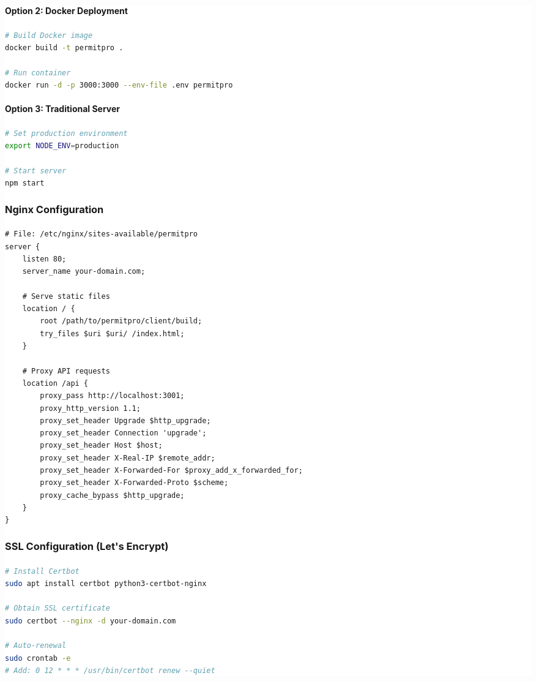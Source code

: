 #### Option 2: Docker Deployment
```bash
# Build Docker image
docker build -t permitpro .

# Run container
docker run -d -p 3000:3000 --env-file .env permitpro
```

#### Option 3: Traditional Server
```bash
# Set production environment
export NODE_ENV=production

# Start server
npm start
```

### Nginx Configuration

```nginx
# File: /etc/nginx/sites-available/permitpro
server {
    listen 80;
    server_name your-domain.com;

    # Serve static files
    location / {
        root /path/to/permitpro/client/build;
        try_files $uri $uri/ /index.html;
    }

    # Proxy API requests
    location /api {
        proxy_pass http://localhost:3001;
        proxy_http_version 1.1;
        proxy_set_header Upgrade $http_upgrade;
        proxy_set_header Connection 'upgrade';
        proxy_set_header Host $host;
        proxy_set_header X-Real-IP $remote_addr;
        proxy_set_header X-Forwarded-For $proxy_add_x_forwarded_for;
        proxy_set_header X-Forwarded-Proto $scheme;
        proxy_cache_bypass $http_upgrade;
    }
}
```

### SSL Configuration (Let's Encrypt)

```bash
# Install Certbot
sudo apt install certbot python3-certbot-nginx

# Obtain SSL certificate
sudo certbot --nginx -d your-domain.com

# Auto-renewal
sudo crontab -e
# Add: 0 12 * * * /usr/bin/certbot renew --quiet
```
